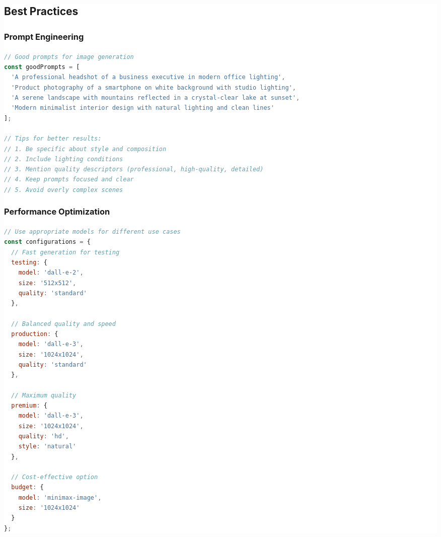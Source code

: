 ## Best Practices

### Prompt Engineering

```javascript
// Good prompts for image generation
const goodPrompts = [
  'A professional headshot of a business executive in modern office lighting',
  'Product photography of a smartphone on white background with studio lighting',
  'A serene landscape with mountains reflected in a crystal-clear lake at sunset',
  'Modern minimalist interior design with natural lighting and clean lines'
];

// Tips for better results:
// 1. Be specific about style and composition
// 2. Include lighting conditions
// 3. Mention quality descriptors (professional, high-quality, detailed)
// 4. Keep prompts focused and clear
// 5. Avoid overly complex scenes
```

### Performance Optimization

```javascript
// Use appropriate models for different use cases
const configurations = {
  // Fast generation for testing
  testing: {
    model: 'dall-e-2',
    size: '512x512',
    quality: 'standard'
  },
  
  // Balanced quality and speed
  production: {
    model: 'dall-e-3',
    size: '1024x1024',
    quality: 'standard'
  },
  
  // Maximum quality
  premium: {
    model: 'dall-e-3',
    size: '1024x1024',
    quality: 'hd',
    style: 'natural'
  },
  
  // Cost-effective option
  budget: {
    model: 'minimax-image',
    size: '1024x1024'
  }
};
```
